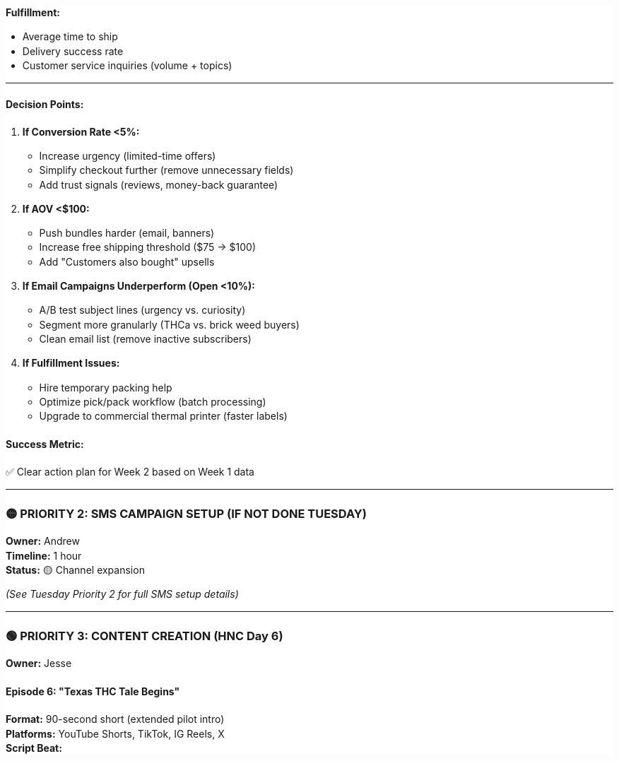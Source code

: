 **Fulfillment:**

- Average time to ship
- Delivery success rate
- Customer service inquiries (volume + topics)

---

#### **Decision Points:**

1. **If Conversion Rate <5%:**
   - Increase urgency (limited-time offers)
   - Simplify checkout further (remove unnecessary fields)
   - Add trust signals (reviews, money-back guarantee)

2. **If AOV <$100:**
   - Push bundles harder (email, banners)
   - Increase free shipping threshold ($75 → $100)
   - Add "Customers also bought" upsells

3. **If Email Campaigns Underperform (Open <10%):**
   - A/B test subject lines (urgency vs. curiosity)
   - Segment more granularly (THCa vs. brick weed buyers)
   - Clean email list (remove inactive subscribers)

4. **If Fulfillment Issues:**
   - Hire temporary packing help
   - Optimize pick/pack workflow (batch processing)
   - Upgrade to commercial thermal printer (faster labels)

#### **Success Metric:**

✅ Clear action plan for Week 2 based on Week 1 data

---

### 🟡 **PRIORITY 2: SMS CAMPAIGN SETUP (IF NOT DONE TUESDAY)**

**Owner:** Andrew  
**Timeline:** 1 hour  
**Status:** 🟡 Channel expansion

*(See Tuesday Priority 2 for full SMS setup details)*

---

### 🟢 **PRIORITY 3: CONTENT CREATION (HNC Day 6)**

**Owner:** Jesse  

#### **Episode 6: "Texas THC Tale Begins"**

**Format:** 90-second short (extended pilot intro)  
**Platforms:** YouTube Shorts, TikTok, IG Reels, X  
**Script Beat:**
